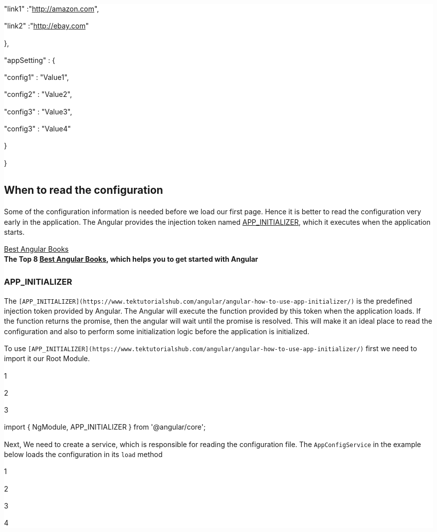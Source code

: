 "link1"  :"http://amazon.com",

"link2"  :"http://ebay.com"

},

"appSetting"  :  {

"config1"  :  "Value1",

"config2"  :  "Value2",

"config3"  :  "Value3",

"config3"  :  "Value4"

}

}

## When to read the configuration

Some of the configuration information is needed before we load our first page. Hence it is better to read the configuration very early in the application. The Angular provides the injection token named  [APP_INITIALIZER](https://www.tektutorialshub.com/angular/angular-how-to-use-app-initializer/), which it executes when the application starts.

  
[Best Angular Books](https://www.tektutorialshub.com/angular/angular-best-books/)  
**The Top 8  [Best Angular Books](https://www.tektutorialshub.com/angular/angular-best-books/), which helps you to get started with Angular**

### APP_INITIALIZER

The `[APP_INITIALIZER](https://www.tektutorialshub.com/angular/angular-how-to-use-app-initializer/)` is  the predefined injection token provided by Angular. The Angular will execute the function provided by this token when the application loads. If the function returns the promise, then the angular will wait until the promise is resolved. This will make it an  ideal  place to read the configuration and also to perform some initialization logic before the application is initialized.

To use  `[APP_INITIALIZER](https://www.tektutorialshub.com/angular/angular-how-to-use-app-initializer/)`  first we need to import it our Root Module.

1

2

3

import  {  NgModule,  APP_INITIALIZER  }  from  '@angular/core';

Next, We need to create a service, which is responsible for reading the configuration file. The  `AppConfigService`  in the example below loads the configuration in its  `load`  method

1

2

3

4
